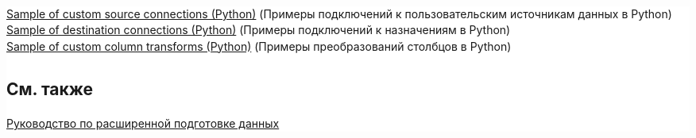 [Sample of custom source connections (Python)](data-prep-appendix8-sample-source-connections-python.md) (Примеры подключений к пользовательским источникам данных в Python)  
[Sample of destination connections (Python)](data-prep-appendix9-sample-destination-connections-python.md) (Примеры подключений к назначениям в Python)  
[Sample of custom column transforms (Python)](data-prep-appendix10-sample-custom-column-transforms-python.md) (Примеры преобразований столбцов в Python)  

## <a name="see-also"></a>См. также

[Руководство по расширенной подготовке данных](tutorial-bikeshare-dataprep.md)